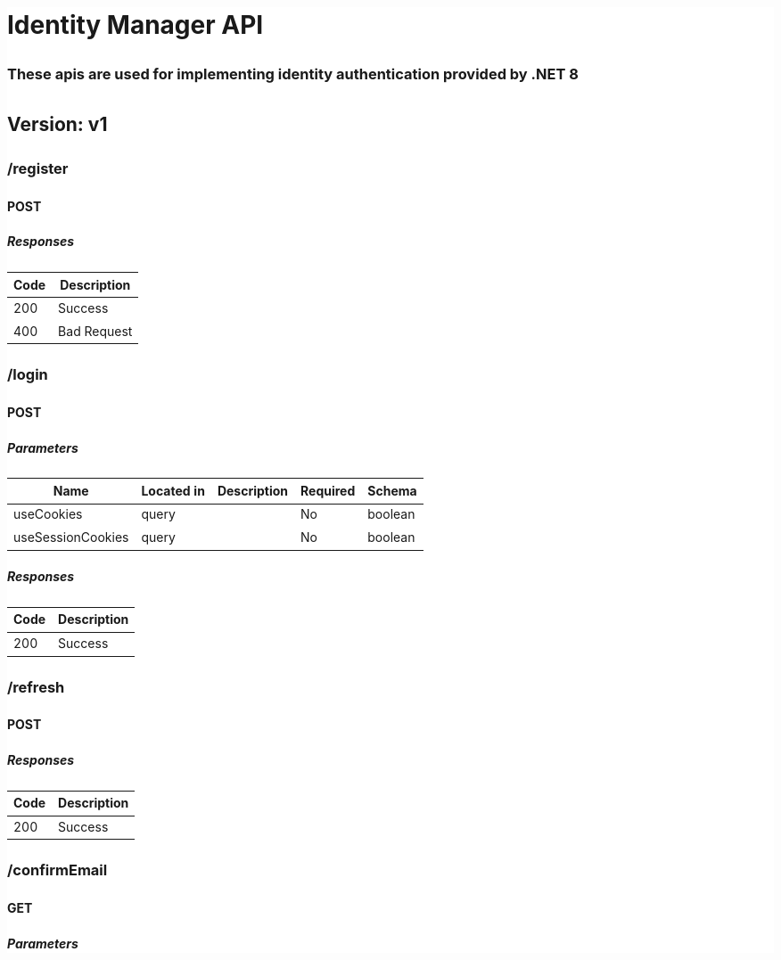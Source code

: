 # Identity Manager API
### These apis are used for implementing identity authentication provided by .NET 8
## Version: v1

### /register

#### POST
##### Responses

| Code | Description |
| ---- | ----------- |
| 200 | Success |
| 400 | Bad Request |

### /login

#### POST
##### Parameters

| Name | Located in | Description | Required | Schema |
| ---- | ---------- | ----------- | -------- | ---- |
| useCookies | query |  | No | boolean |
| useSessionCookies | query |  | No | boolean |

##### Responses

| Code | Description |
| ---- | ----------- |
| 200 | Success |

### /refresh

#### POST
##### Responses

| Code | Description |
| ---- | ----------- |
| 200 | Success |

### /confirmEmail

#### GET
##### Parameters

